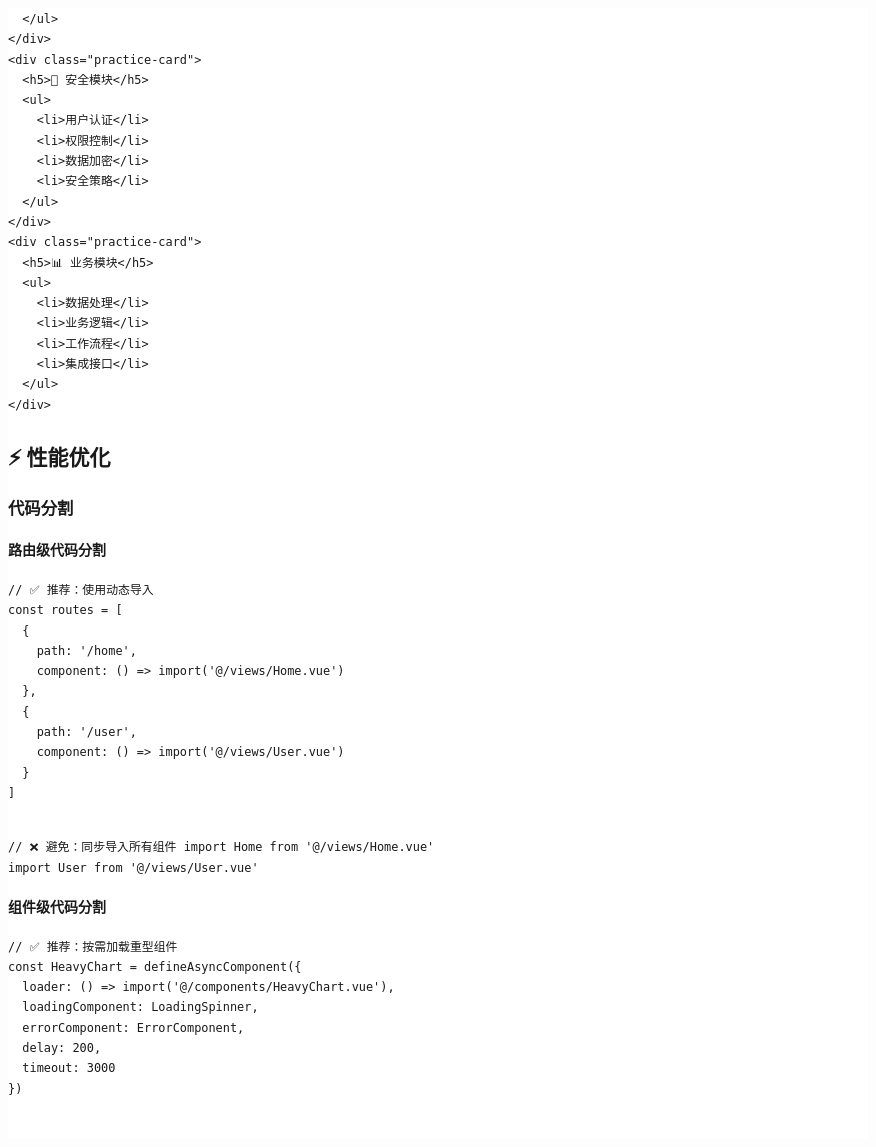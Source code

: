       </ul>
    </div>
    <div class="practice-card">
      <h5>🔐 安全模块</h5>
      <ul>
        <li>用户认证</li>
        <li>权限控制</li>
        <li>数据加密</li>
        <li>安全策略</li>
      </ul>
    </div>
    <div class="practice-card">
      <h5>📊 业务模块</h5>
      <ul>
        <li>数据处理</li>
        <li>业务逻辑</li>
        <li>工作流程</li>
        <li>集成接口</li>
      </ul>
    </div>
  </div>
</div>

## ⚡ 性能优化

### 代码分割

<div class="practice-section">
  <h4>路由级代码分割</h4>
  <div class="code-example">
    <pre><code class="language-typescript">// ✅ 推荐：使用动态导入
const routes = [
  {
    path: '/home',
    component: () => import('@/views/Home.vue')
  },
  {
    path: '/user',
    component: () => import('@/views/User.vue')
  }
]

// ❌ 避免：同步导入所有组件
import Home from '@/views/Home.vue'
import User from '@/views/User.vue'</code></pre>
  </div>
</div>

<div class="practice-section">
  <h4>组件级代码分割</h4>
  <div class="code-example">
    <pre><code class="language-typescript">// ✅ 推荐：按需加载重型组件
const HeavyChart = defineAsyncComponent({
  loader: () => import('@/components/HeavyChart.vue'),
  loadingComponent: LoadingSpinner,
  errorComponent: ErrorComponent,
  delay: 200,
  timeout: 3000
})
